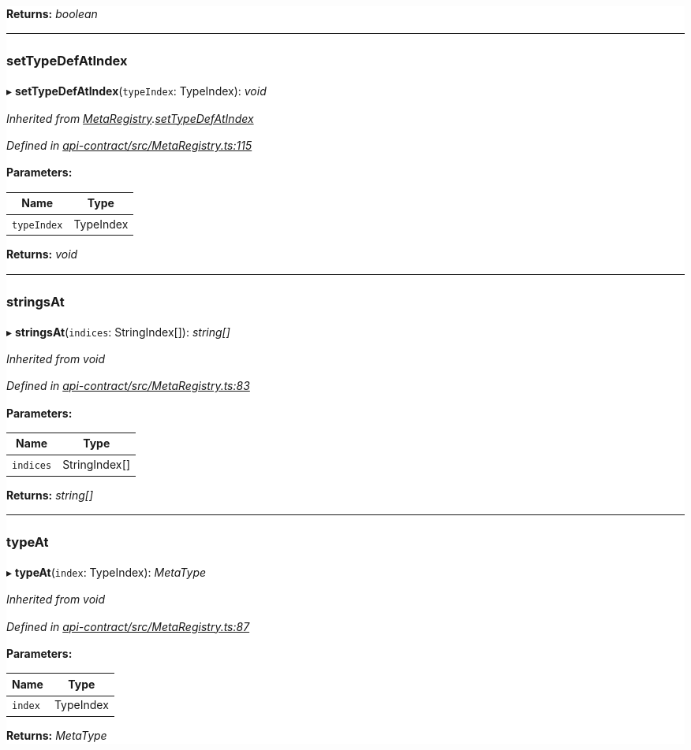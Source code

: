 **Returns:** *boolean*

___

###  setTypeDefAtIndex

▸ **setTypeDefAtIndex**(`typeIndex`: TypeIndex): *void*

*Inherited from [MetaRegistry](_metaregistry_.metaregistry.md).[setTypeDefAtIndex](_metaregistry_.metaregistry.md#settypedefatindex)*

*Defined in [api-contract/src/MetaRegistry.ts:115](https://github.com/polkadot-js/api/blob/a695d2a5b5/packages/api-contract/src/MetaRegistry.ts#L115)*

**Parameters:**

Name | Type |
------ | ------ |
`typeIndex` | TypeIndex |

**Returns:** *void*

___

###  stringsAt

▸ **stringsAt**(`indices`: StringIndex[]): *string[]*

*Inherited from void*

*Defined in [api-contract/src/MetaRegistry.ts:83](https://github.com/polkadot-js/api/blob/a695d2a5b5/packages/api-contract/src/MetaRegistry.ts#L83)*

**Parameters:**

Name | Type |
------ | ------ |
`indices` | StringIndex[] |

**Returns:** *string[]*

___

###  typeAt

▸ **typeAt**(`index`: TypeIndex): *MetaType*

*Inherited from void*

*Defined in [api-contract/src/MetaRegistry.ts:87](https://github.com/polkadot-js/api/blob/a695d2a5b5/packages/api-contract/src/MetaRegistry.ts#L87)*

**Parameters:**

Name | Type |
------ | ------ |
`index` | TypeIndex |

**Returns:** *MetaType*
